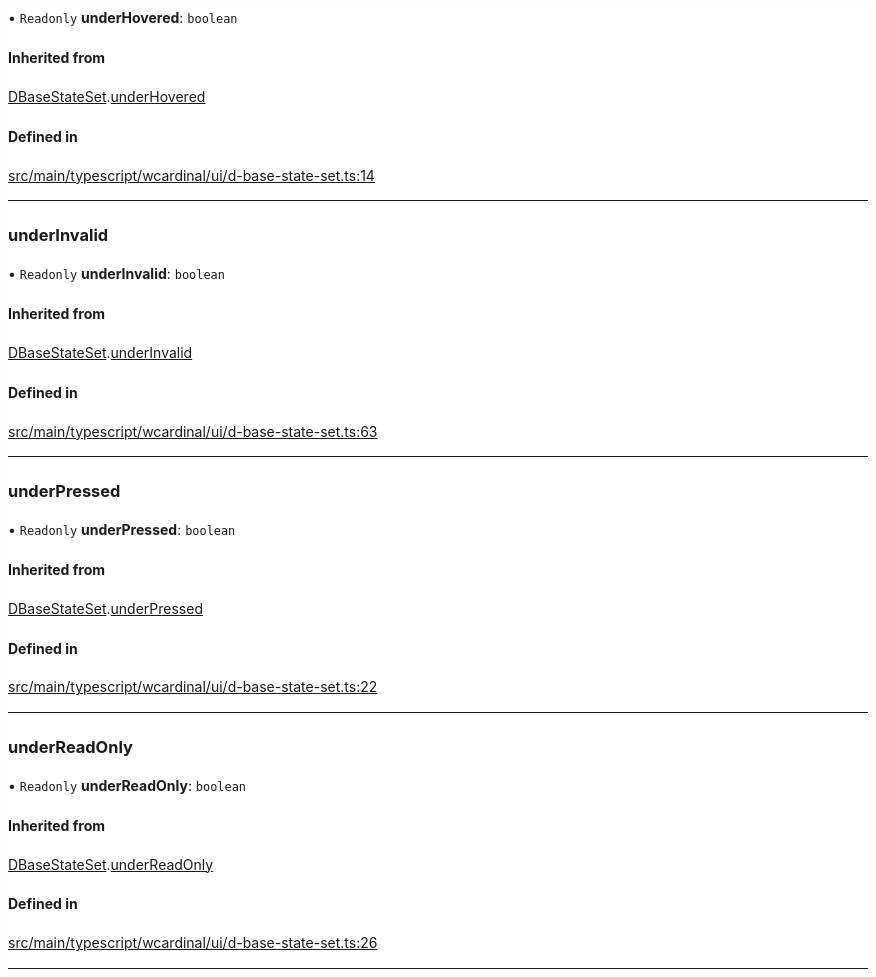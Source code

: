 • `Readonly` **underHovered**: `boolean`

#### Inherited from

[DBaseStateSet](DBaseStateSet.md).[underHovered](DBaseStateSet.md#underhovered)

#### Defined in

[src/main/typescript/wcardinal/ui/d-base-state-set.ts:14](https://github.com/winter-cardinal/winter-cardinal-ui/blob/v0.227.0/src/main/typescript/wcardinal/ui/d-base-state-set.ts#L14)

___

### underInvalid

• `Readonly` **underInvalid**: `boolean`

#### Inherited from

[DBaseStateSet](DBaseStateSet.md).[underInvalid](DBaseStateSet.md#underinvalid)

#### Defined in

[src/main/typescript/wcardinal/ui/d-base-state-set.ts:63](https://github.com/winter-cardinal/winter-cardinal-ui/blob/v0.227.0/src/main/typescript/wcardinal/ui/d-base-state-set.ts#L63)

___

### underPressed

• `Readonly` **underPressed**: `boolean`

#### Inherited from

[DBaseStateSet](DBaseStateSet.md).[underPressed](DBaseStateSet.md#underpressed)

#### Defined in

[src/main/typescript/wcardinal/ui/d-base-state-set.ts:22](https://github.com/winter-cardinal/winter-cardinal-ui/blob/v0.227.0/src/main/typescript/wcardinal/ui/d-base-state-set.ts#L22)

___

### underReadOnly

• `Readonly` **underReadOnly**: `boolean`

#### Inherited from

[DBaseStateSet](DBaseStateSet.md).[underReadOnly](DBaseStateSet.md#underreadonly)

#### Defined in

[src/main/typescript/wcardinal/ui/d-base-state-set.ts:26](https://github.com/winter-cardinal/winter-cardinal-ui/blob/v0.227.0/src/main/typescript/wcardinal/ui/d-base-state-set.ts#L26)

___

